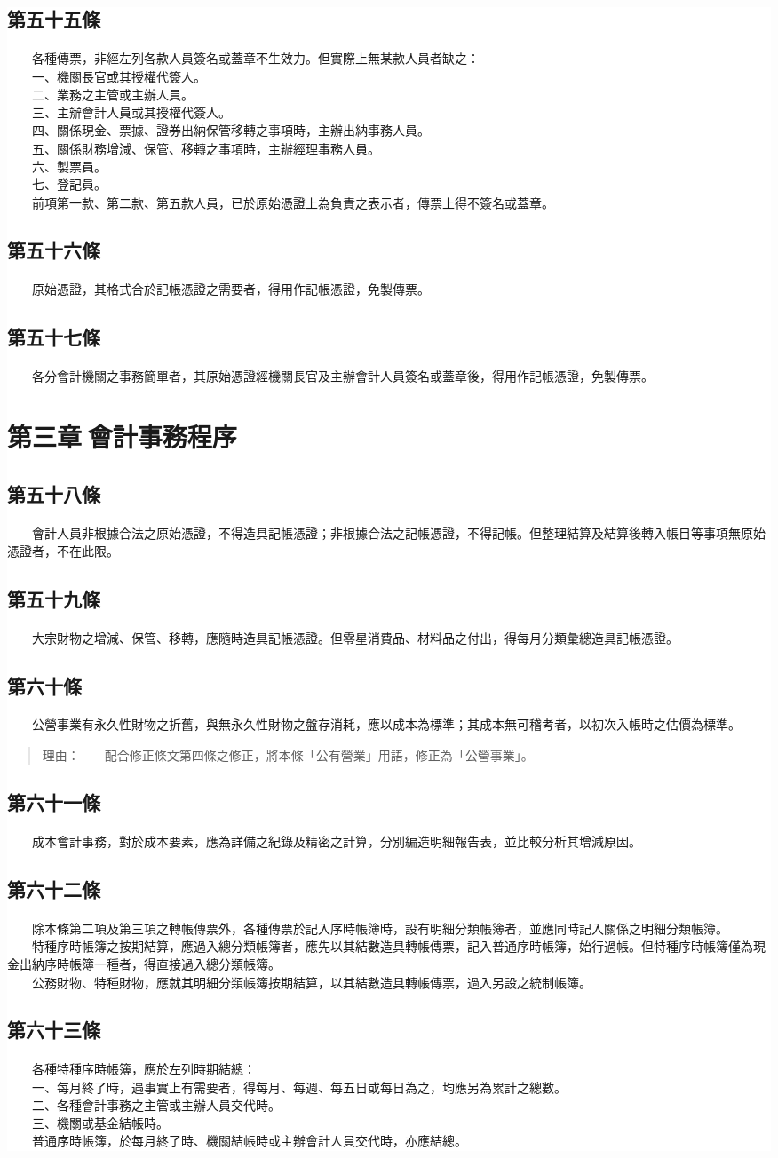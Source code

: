 
第五十五條 
-----------
　　各種傳票，非經左列各款人員簽名或蓋章不生效力。但實際上無某款人員者缺之：  
　　一、機關長官或其授權代簽人。  
　　二、業務之主管或主辦人員。  
　　三、主辦會計人員或其授權代簽人。  
　　四、關係現金、票據、證券出納保管移轉之事項時，主辦出納事務人員。  
　　五、關係財務增減、保管、移轉之事項時，主辦經理事務人員。  
　　六、製票員。  
　　七、登記員。  
　　前項第一款、第二款、第五款人員，已於原始憑證上為負責之表示者，傳票上得不簽名或蓋章。  


第五十六條 
-----------
　　原始憑證，其格式合於記帳憑證之需要者，得用作記帳憑證，免製傳票。  


第五十七條 
-----------
　　各分會計機關之事務簡單者，其原始憑證經機關長官及主辦會計人員簽名或蓋章後，得用作記帳憑證，免製傳票。  


第三章  會計事務程序
====================
第五十八條 
-----------
　　會計人員非根據合法之原始憑證，不得造具記帳憑證；非根據合法之記帳憑證，不得記帳。但整理結算及結算後轉入帳目等事項無原始憑證者，不在此限。  


第五十九條 
-----------
　　大宗財物之增減、保管、移轉，應隨時造具記帳憑證。但零星消費品、材料品之付出，得每月分類彙總造具記帳憑證。  


第六十條 
---------
　　公營事業有永久性財物之折舊，與無永久性財物之盤存消耗，應以成本為標準；其成本無可稽考者，以初次入帳時之估價為標準。  
> 理由：　　配合修正條文第四條之修正，將本條「公有營業」用語，修正為「公營事業」。



第六十一條 
-----------
　　成本會計事務，對於成本要素，應為詳備之紀錄及精密之計算，分別編造明細報告表，並比較分析其增減原因。  


第六十二條 
-----------
　　除本條第二項及第三項之轉帳傳票外，各種傳票於記入序時帳簿時，設有明細分類帳簿者，並應同時記入關係之明細分類帳簿。  
　　特種序時帳簿之按期結算，應過入總分類帳簿者，應先以其結數造具轉帳傳票，記入普通序時帳簿，始行過帳。但特種序時帳簿僅為現金出納序時帳簿一種者，得直接過入總分類帳簿。  
　　公務財物、特種財物，應就其明細分類帳簿按期結算，以其結數造具轉帳傳票，過入另設之統制帳簿。  


第六十三條 
-----------
　　各種特種序時帳簿，應於左列時期結總：  
　　一、每月終了時，遇事實上有需要者，得每月、每週、每五日或每日為之，均應另為累計之總數。  
　　二、各種會計事務之主管或主辦人員交代時。  
　　三、機關或基金結帳時。  
　　普通序時帳簿，於每月終了時、機關結帳時或主辦會計人員交代時，亦應結總。  
